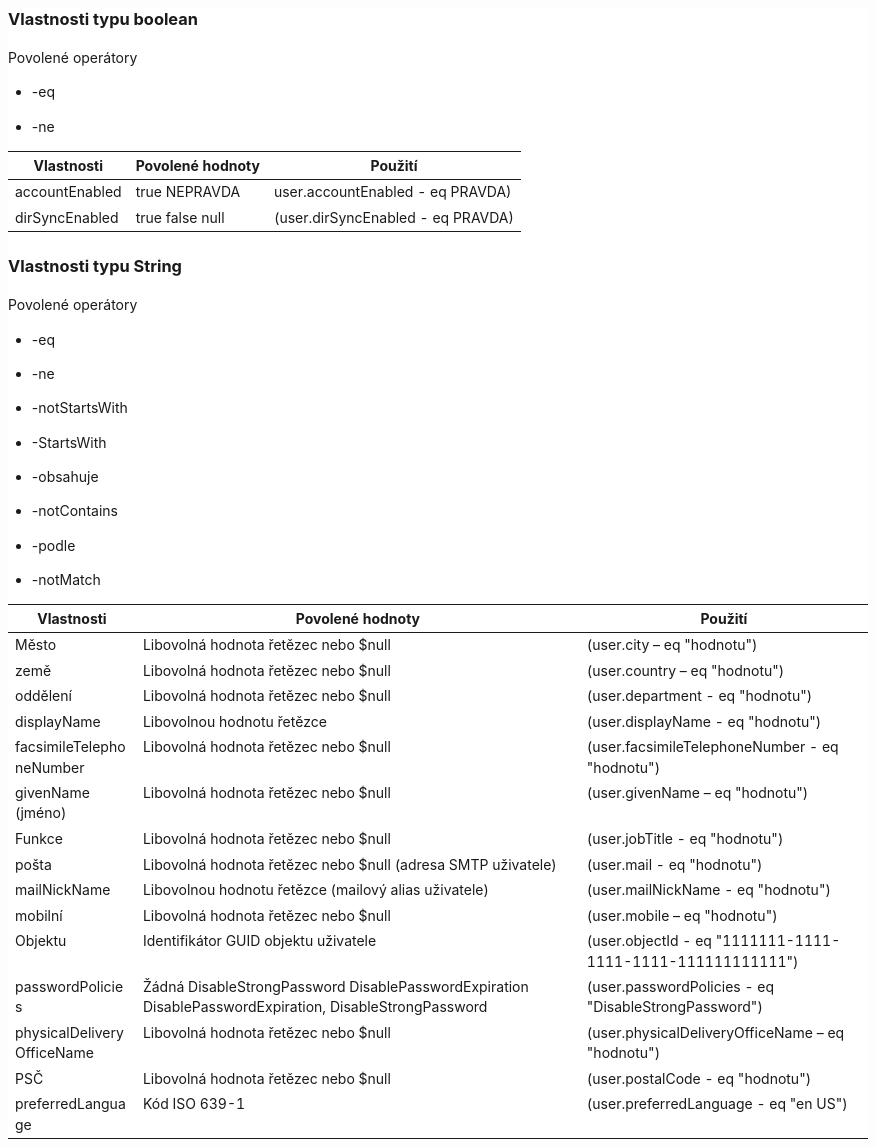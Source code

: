 ### <a name="properties-of-type-boolean"></a>Vlastnosti typu boolean

Povolené operátory

* -eq


* -ne


| Vlastnosti     | Povolené hodnoty  | Použití                          |
|----------------|-----------------|--------------------------------|
| accountEnabled | true NEPRAVDA      | user.accountEnabled - eq PRAVDA)  |
| dirSyncEnabled | true false null | (user.dirSyncEnabled - eq PRAVDA) |

### <a name="properties-of-type-string"></a>Vlastnosti typu String

Povolené operátory

* -eq


* -ne


* -notStartsWith


* -StartsWith


* -obsahuje


* -notContains


* -podle


* -notMatch

| Vlastnosti                 | Povolené hodnoty                                                                                        | Použití                                                     |
|----------------------------|-------------------------------------------------------------------------------------------------------|-----------------------------------------------------------|
| Město                       | Libovolná hodnota řetězec nebo $null                                                                           | (user.city – eq "hodnotu")                                   |
| země                    | Libovolná hodnota řetězec nebo $null                                                                            | (user.country – eq "hodnotu")                                |
| oddělení                 | Libovolná hodnota řetězec nebo $null                                                                          | (user.department - eq "hodnotu")                             |
| displayName                | Libovolnou hodnotu řetězce                                                                                 | (user.displayName - eq "hodnotu")                            |
| facsimileTelephoneNumber   | Libovolná hodnota řetězec nebo $null                                                                           | (user.facsimileTelephoneNumber - eq "hodnotu")               |
| givenName (jméno)                  | Libovolná hodnota řetězec nebo $null                                                                           | (user.givenName – eq "hodnotu")                              |
| Funkce                   | Libovolná hodnota řetězec nebo $null                                                                           | (user.jobTitle - eq "hodnotu")                               |
| pošta                       | Libovolná hodnota řetězec nebo $null (adresa SMTP uživatele)                                                  | (user.mail - eq "hodnotu")                                   |
| mailNickName               | Libovolnou hodnotu řetězce (mailový alias uživatele)                                                            | (user.mailNickName - eq "hodnotu")                           |
| mobilní                     | Libovolná hodnota řetězec nebo $null                                                                           | (user.mobile – eq "hodnotu")                                 |
| Objektu                   | Identifikátor GUID objektu uživatele                                                                            | (user.objectId - eq "1111111-1111-1111-1111-111111111111") |
| passwordPolicies           | Žádná DisableStrongPassword DisablePasswordExpiration DisablePasswordExpiration, DisableStrongPassword |   (user.passwordPolicies - eq "DisableStrongPassword")                                                      |
| physicalDeliveryOfficeName | Libovolná hodnota řetězec nebo $null                                                                            | (user.physicalDeliveryOfficeName – eq "hodnotu")             |
| PSČ                 | Libovolná hodnota řetězec nebo $null                                                                            | (user.postalCode - eq "hodnotu")                             |
| preferredLanguage          | Kód ISO 639-1                                                                                        | (user.preferredLanguage - eq "en US")                      |